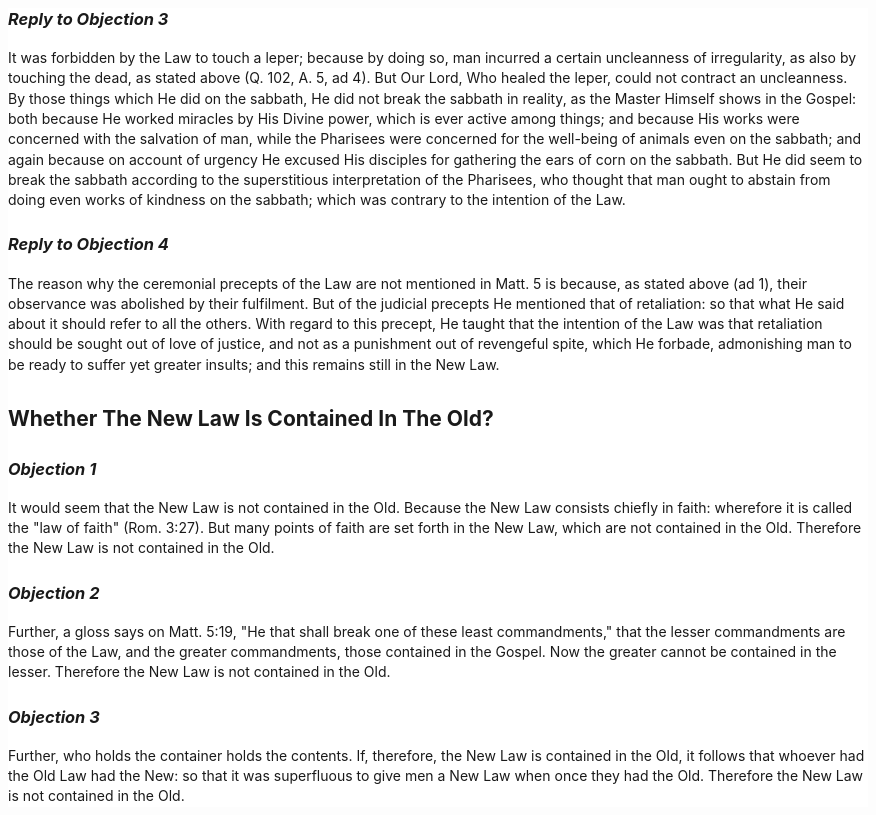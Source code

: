 ### *Reply to Objection 3*
It was forbidden by the Law to touch a leper; because
by doing so, man incurred a certain uncleanness of irregularity, as
also by touching the dead, as stated above (Q. 102, A. 5, ad 4). But
Our Lord, Who healed the leper, could not contract an uncleanness. By
those things which He did on the sabbath, He did not break the
sabbath in reality, as the Master Himself shows in the Gospel: both
because He worked miracles by His Divine power, which is ever active
among things; and because His works were concerned with the salvation
of man, while the Pharisees were concerned for the well-being of
animals even on the sabbath; and again because on account of urgency
He excused His disciples for gathering the ears of corn on the
sabbath. But He did seem to break the sabbath according to the
superstitious interpretation of the Pharisees, who thought that man
ought to abstain from doing even works of kindness on the sabbath;
which was contrary to the intention of the Law.

### *Reply to Objection 4*
The reason why the ceremonial precepts of the Law are
not mentioned in Matt. 5 is because, as stated above (ad 1), their
observance was abolished by their fulfilment. But of the judicial
precepts He mentioned that of retaliation: so that what He said about
it should refer to all the others. With regard to this precept, He
taught that the intention of the Law was that retaliation should be
sought out of love of justice, and not as a punishment out of
revengeful spite, which He forbade, admonishing man to be ready to
suffer yet greater insults; and this remains still in the New Law.

## Whether The New Law Is Contained In The Old?

### *Objection 1*
It would seem that the New Law is not contained in the
Old. Because the New Law consists chiefly in faith: wherefore it is
called the "law of faith" (Rom. 3:27). But many points of faith are
set forth in the New Law, which are not contained in the Old.
Therefore the New Law is not contained in the Old.

### *Objection 2*
Further, a gloss says on Matt. 5:19, "He that shall break one
of these least commandments," that the lesser commandments are those
of the Law, and the greater commandments, those contained in the
Gospel. Now the greater cannot be contained in the lesser. Therefore
the New Law is not contained in the Old.

### *Objection 3*
Further, who holds the container holds the contents. If,
therefore, the New Law is contained in the Old, it follows that
whoever had the Old Law had the New: so that it was superfluous to
give men a New Law when once they had the Old. Therefore the New Law
is not contained in the Old.
